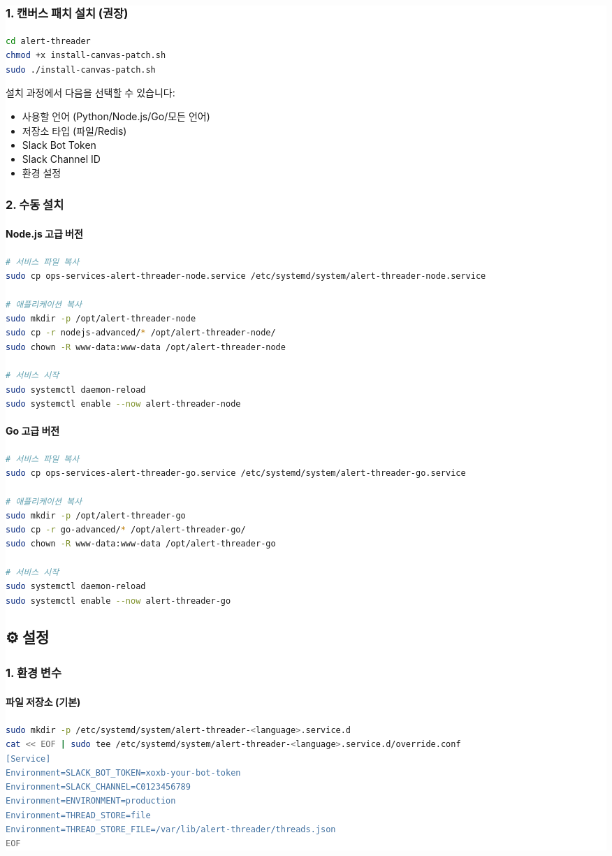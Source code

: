 ### 1. 캔버스 패치 설치 (권장)

```bash
cd alert-threader
chmod +x install-canvas-patch.sh
sudo ./install-canvas-patch.sh
```

설치 과정에서 다음을 선택할 수 있습니다:
- 사용할 언어 (Python/Node.js/Go/모든 언어)
- 저장소 타입 (파일/Redis)
- Slack Bot Token
- Slack Channel ID
- 환경 설정

### 2. 수동 설치

#### Node.js 고급 버전
```bash
# 서비스 파일 복사
sudo cp ops-services-alert-threader-node.service /etc/systemd/system/alert-threader-node.service

# 애플리케이션 복사
sudo mkdir -p /opt/alert-threader-node
sudo cp -r nodejs-advanced/* /opt/alert-threader-node/
sudo chown -R www-data:www-data /opt/alert-threader-node

# 서비스 시작
sudo systemctl daemon-reload
sudo systemctl enable --now alert-threader-node
```

#### Go 고급 버전
```bash
# 서비스 파일 복사
sudo cp ops-services-alert-threader-go.service /etc/systemd/system/alert-threader-go.service

# 애플리케이션 복사
sudo mkdir -p /opt/alert-threader-go
sudo cp -r go-advanced/* /opt/alert-threader-go/
sudo chown -R www-data:www-data /opt/alert-threader-go

# 서비스 시작
sudo systemctl daemon-reload
sudo systemctl enable --now alert-threader-go
```

## ⚙️ 설정

### 1. 환경 변수

#### 파일 저장소 (기본)
```bash
sudo mkdir -p /etc/systemd/system/alert-threader-<language>.service.d
cat << EOF | sudo tee /etc/systemd/system/alert-threader-<language>.service.d/override.conf
[Service]
Environment=SLACK_BOT_TOKEN=xoxb-your-bot-token
Environment=SLACK_CHANNEL=C0123456789
Environment=ENVIRONMENT=production
Environment=THREAD_STORE=file
Environment=THREAD_STORE_FILE=/var/lib/alert-threader/threads.json
EOF
```
